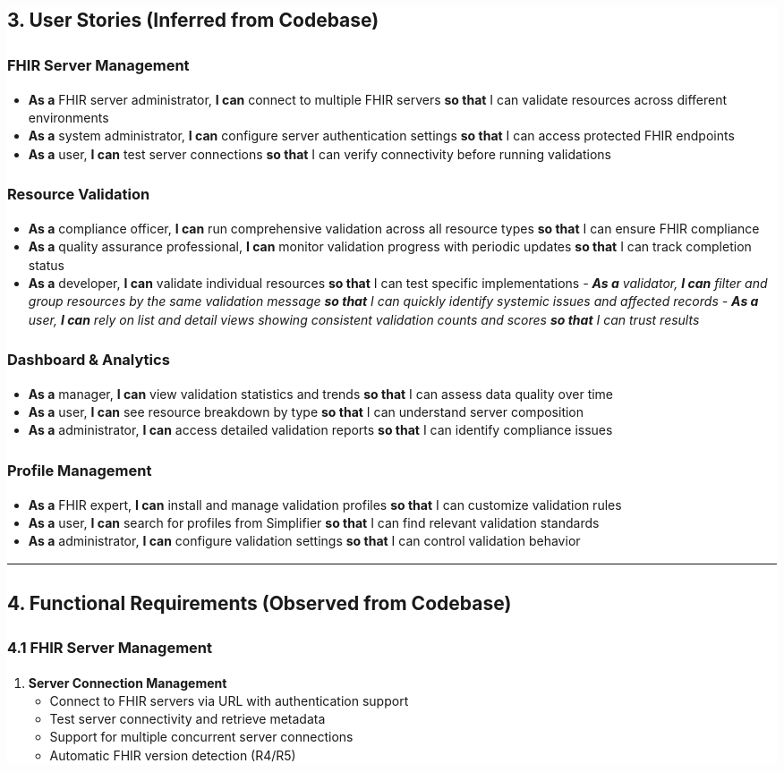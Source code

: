 ## 3. User Stories (Inferred from Codebase)

### FHIR Server Management
- **As a** FHIR server administrator, **I can** connect to multiple FHIR servers **so that** I can validate resources across different environments
- **As a** system administrator, **I can** configure server authentication settings **so that** I can access protected FHIR endpoints
- **As a** user, **I can** test server connections **so that** I can verify connectivity before running validations

### Resource Validation
- **As a** compliance officer, **I can** run comprehensive validation across all resource types **so that** I can ensure FHIR compliance
- **As a** quality assurance professional, **I can** monitor validation progress with periodic updates **so that** I can track completion status
- **As a** developer, **I can** validate individual resources **so that** I can test specific implementations
*- **As a** validator, **I can** filter and group resources by the same validation message **so that** I can quickly identify systemic issues and affected records*
*- **As a** user, **I can** rely on list and detail views showing consistent validation counts and scores **so that** I can trust results*

### Dashboard & Analytics
- **As a** manager, **I can** view validation statistics and trends **so that** I can assess data quality over time
- **As a** user, **I can** see resource breakdown by type **so that** I can understand server composition
- **As a** administrator, **I can** access detailed validation reports **so that** I can identify compliance issues

### Profile Management
- **As a** FHIR expert, **I can** install and manage validation profiles **so that** I can customize validation rules
- **As a** user, **I can** search for profiles from Simplifier **so that** I can find relevant validation standards
- **As a** administrator, **I can** configure validation settings **so that** I can control validation behavior

---

## 4. Functional Requirements (Observed from Codebase)

### 4.1 FHIR Server Management
1. **Server Connection Management**
   - Connect to FHIR servers via URL with authentication support
   - Test server connectivity and retrieve metadata
   - Support for multiple concurrent server connections
   - Automatic FHIR version detection (R4/R5)
